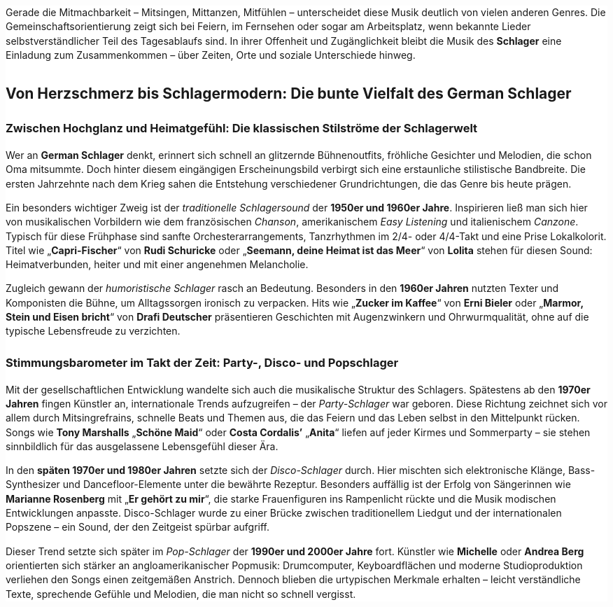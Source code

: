 Gerade die Mitmachbarkeit – Mitsingen, Mittanzen, Mitfühlen – unterscheidet diese Musik deutlich von
vielen anderen Genres. Die Gemeinschaftsorientierung zeigt sich bei Feiern, im Fernsehen oder sogar
am Arbeitsplatz, wenn bekannte Lieder selbstverständlicher Teil des Tagesablaufs sind. In ihrer
Offenheit und Zugänglichkeit bleibt die Musik des **Schlager** eine Einladung zum Zusammenkommen –
über Zeiten, Orte und soziale Unterschiede hinweg.

## Von Herzschmerz bis Schlagermodern: Die bunte Vielfalt des German Schlager

### Zwischen Hochglanz und Heimatgefühl: Die klassischen Stilströme der Schlagerwelt

Wer an **German Schlager** denkt, erinnert sich schnell an glitzernde Bühnenoutfits, fröhliche
Gesichter und Melodien, die schon Oma mitsummte. Doch hinter diesem eingängigen Erscheinungsbild
verbirgt sich eine erstaunliche stilistische Bandbreite. Die ersten Jahrzehnte nach dem Krieg sahen
die Entstehung verschiedener Grundrichtungen, die das Genre bis heute prägen.

Ein besonders wichtiger Zweig ist der _traditionelle Schlagersound_ der **1950er und 1960er Jahre**.
Inspirieren ließ man sich hier von musikalischen Vorbildern wie dem französischen _Chanson_,
amerikanischem _Easy Listening_ und italienischem _Canzone_. Typisch für diese Frühphase sind sanfte
Orchesterarrangements, Tanzrhythmen im 2/4- oder 4/4-Takt und eine Prise Lokalkolorit. Titel wie
„**Capri-Fischer**“ von **Rudi Schuricke** oder „**Seemann, deine Heimat ist das Meer**“ von
**Lolita** stehen für diesen Sound: Heimatverbunden, heiter und mit einer angenehmen Melancholie.

Zugleich gewann der _humoristische Schlager_ rasch an Bedeutung. Besonders in den **1960er Jahren**
nutzten Texter und Komponisten die Bühne, um Alltagssorgen ironisch zu verpacken. Hits wie „**Zucker
im Kaffee**“ von **Erni Bieler** oder „**Marmor, Stein und Eisen bricht**“ von **Drafi Deutscher**
präsentieren Geschichten mit Augenzwinkern und Ohrwurmqualität, ohne auf die typische Lebensfreude
zu verzichten.

### Stimmungsbarometer im Takt der Zeit: Party-, Disco- und Popschlager

Mit der gesellschaftlichen Entwicklung wandelte sich auch die musikalische Struktur des Schlagers.
Spätestens ab den **1970er Jahren** fingen Künstler an, internationale Trends aufzugreifen – der
_Party-Schlager_ war geboren. Diese Richtung zeichnet sich vor allem durch Mitsingrefrains, schnelle
Beats und Themen aus, die das Feiern und das Leben selbst in den Mittelpunkt rücken. Songs wie
**Tony Marshalls** „**Schöne Maid**“ oder **Costa Cordalis’** „**Anita**“ liefen auf jeder Kirmes
und Sommerparty – sie stehen sinnbildlich für das ausgelassene Lebensgefühl dieser Ära.

In den **späten 1970er und 1980er Jahren** setzte sich der _Disco-Schlager_ durch. Hier mischten
sich elektronische Klänge, Bass-Synthesizer und Dancefloor-Elemente unter die bewährte Rezeptur.
Besonders auffällig ist der Erfolg von Sängerinnen wie **Marianne Rosenberg** mit „**Er gehört zu
mir**“, die starke Frauenfiguren ins Rampenlicht rückte und die Musik modischen Entwicklungen
anpasste. Disco-Schlager wurde zu einer Brücke zwischen traditionellem Liedgut und der
internationalen Popszene – ein Sound, der den Zeitgeist spürbar aufgriff.

Dieser Trend setzte sich später im _Pop-Schlager_ der **1990er und 2000er Jahre** fort. Künstler wie
**Michelle** oder **Andrea Berg** orientierten sich stärker an angloamerikanischer Popmusik:
Drumcomputer, Keyboardflächen und moderne Studioproduktion verliehen den Songs einen zeitgemäßen
Anstrich. Dennoch blieben die urtypischen Merkmale erhalten – leicht verständliche Texte, sprechende
Gefühle und Melodien, die man nicht so schnell vergisst.
